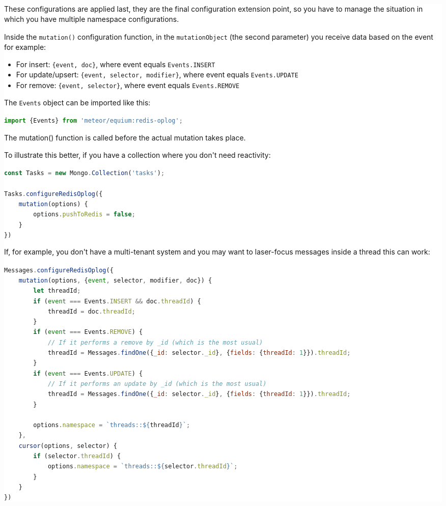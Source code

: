 These configurations are applied last, they are the final configuration extension point,
so you have to manage the situation in which you have multiple namespace configurations.

Inside the `mutation()` configuration function, in the `mutationObject` (the second parameter) you receive
data based on the event for example:

- For insert: `{event, doc}`, where event equals `Events.INSERT`
- For update/upsert: `{event, selector, modifier}`, where event equals `Events.UPDATE`
- For remove: `{event, selector}`, where event equals `Events.REMOVE`

The `Events` object can be imported like this:
```js
import {Events} from 'meteor/equium:redis-oplog';
```

The mutation() function is called before the actual mutation takes place.

To illustrate this better, if you have a collection where you don't need reactivity:
```js
const Tasks = new Mongo.Collection('tasks');

Tasks.configureRedisOplog({
    mutation(options) { 
        options.pushToRedis = false;
    }
})
```

If, for example, you don't have a multi-tenant system and you may want to laser-focus messages inside a thread this can work:
```js
Messages.configureRedisOplog({
    mutation(options, {event, selector, modifier, doc}) { 
        let threadId;
        if (event === Events.INSERT && doc.threadId) {
            threadId = doc.threadId;
        }
        if (event === Events.REMOVE) {
            // If it performs a remove by _id (which is the most usual)
            threadId = Messages.findOne({_id: selector._id}, {fields: {threadId: 1}}).threadId;
        }
        if (event === Events.UPDATE) {
            // If it performs an update by _id (which is the most usual)
            threadId = Messages.findOne({_id: selector._id}, {fields: {threadId: 1}}).threadId;
        }
        
        options.namespace = `threads::${threadId}`;
    },
    cursor(options, selector) {
        if (selector.threadId) {
            options.namespace = `threads::${selector.threadId}`; 
        }
    }
})
```
